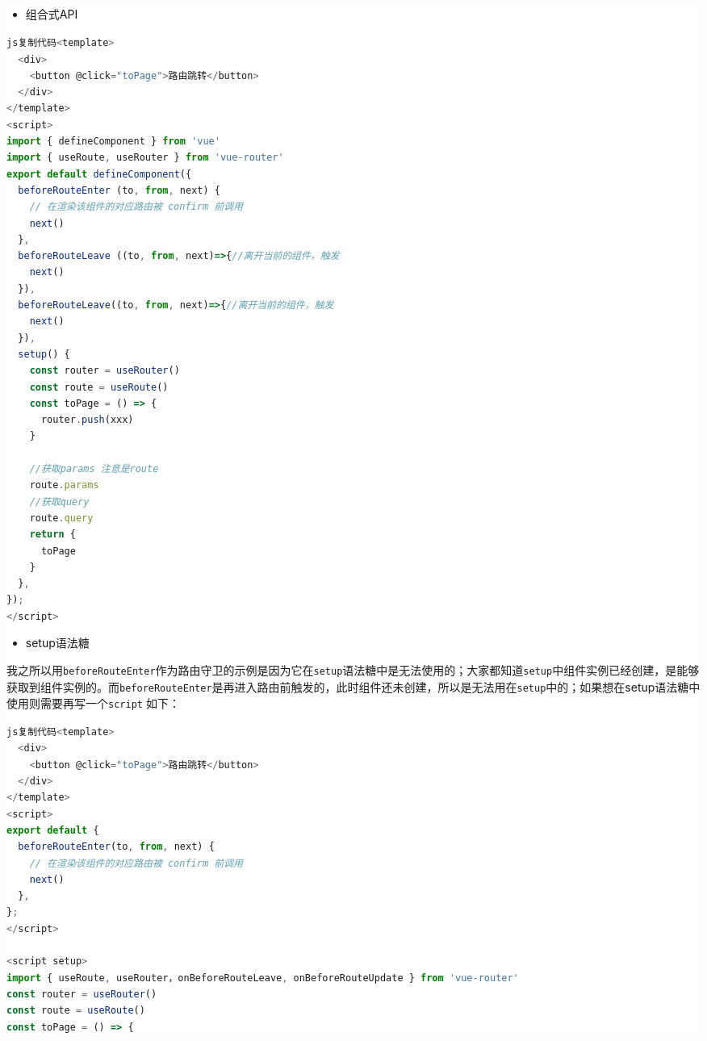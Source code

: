 - 组合式API

```js
js复制代码<template>
  <div>
    <button @click="toPage">路由跳转</button>
  </div>
</template>
<script>
import { defineComponent } from 'vue'
import { useRoute, useRouter } from 'vue-router'
export default defineComponent({
  beforeRouteEnter (to, from, next) {
    // 在渲染该组件的对应路由被 confirm 前调用
    next()
  },
  beforeRouteLeave ((to, from, next)=>{//离开当前的组件，触发
    next()       
  }),
  beforeRouteLeave((to, from, next)=>{//离开当前的组件，触发
    next()      
  }),
  setup() {
    const router = useRouter()
    const route = useRoute()
    const toPage = () => {
      router.push(xxx)
    }

    //获取params 注意是route
    route.params
    //获取query
    route.query
    return {
      toPage
    }
  },
});
</script>
```

- setup语法糖

我之所以用`beforeRouteEnter`作为路由守卫的示例是因为它在`setup`语法糖中是无法使用的；大家都知道`setup`中组件实例已经创建，是能够获取到组件实例的。而`beforeRouteEnter`是再进入路由前触发的，此时组件还未创建，所以是无法用在`setup`中的；如果想在setup语法糖中使用则需要再写一个`script` 如下：

```js
js复制代码<template>
  <div>
    <button @click="toPage">路由跳转</button>
  </div>
</template>
<script>
export default {
  beforeRouteEnter(to, from, next) {
    // 在渲染该组件的对应路由被 confirm 前调用
    next()
  },
};
</script>

<script setup>
import { useRoute, useRouter，onBeforeRouteLeave, onBeforeRouteUpdate } from 'vue-router'
const router = useRouter()
const route = useRoute()
const toPage = () => {
```
